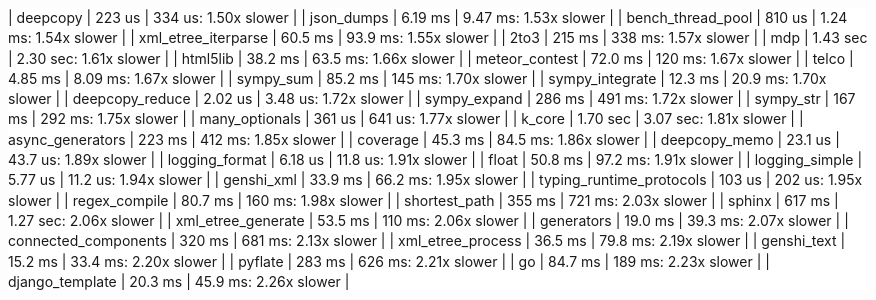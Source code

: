 | deepcopy                   | 223 us                                                      | 334 us: 1.50x slower                                                       |
| json_dumps                 | 6.19 ms                                                     | 9.47 ms: 1.53x slower                                                      |
| bench_thread_pool          | 810 us                                                      | 1.24 ms: 1.54x slower                                                      |
| xml_etree_iterparse        | 60.5 ms                                                     | 93.9 ms: 1.55x slower                                                      |
| 2to3                       | 215 ms                                                      | 338 ms: 1.57x slower                                                       |
| mdp                        | 1.43 sec                                                    | 2.30 sec: 1.61x slower                                                     |
| html5lib                   | 38.2 ms                                                     | 63.5 ms: 1.66x slower                                                      |
| meteor_contest             | 72.0 ms                                                     | 120 ms: 1.67x slower                                                       |
| telco                      | 4.85 ms                                                     | 8.09 ms: 1.67x slower                                                      |
| sympy_sum                  | 85.2 ms                                                     | 145 ms: 1.70x slower                                                       |
| sympy_integrate            | 12.3 ms                                                     | 20.9 ms: 1.70x slower                                                      |
| deepcopy_reduce            | 2.02 us                                                     | 3.48 us: 1.72x slower                                                      |
| sympy_expand               | 286 ms                                                      | 491 ms: 1.72x slower                                                       |
| sympy_str                  | 167 ms                                                      | 292 ms: 1.75x slower                                                       |
| many_optionals             | 361 us                                                      | 641 us: 1.77x slower                                                       |
| k_core                     | 1.70 sec                                                    | 3.07 sec: 1.81x slower                                                     |
| async_generators           | 223 ms                                                      | 412 ms: 1.85x slower                                                       |
| coverage                   | 45.3 ms                                                     | 84.5 ms: 1.86x slower                                                      |
| deepcopy_memo              | 23.1 us                                                     | 43.7 us: 1.89x slower                                                      |
| logging_format             | 6.18 us                                                     | 11.8 us: 1.91x slower                                                      |
| float                      | 50.8 ms                                                     | 97.2 ms: 1.91x slower                                                      |
| logging_simple             | 5.77 us                                                     | 11.2 us: 1.94x slower                                                      |
| genshi_xml                 | 33.9 ms                                                     | 66.2 ms: 1.95x slower                                                      |
| typing_runtime_protocols   | 103 us                                                      | 202 us: 1.95x slower                                                       |
| regex_compile              | 80.7 ms                                                     | 160 ms: 1.98x slower                                                       |
| shortest_path              | 355 ms                                                      | 721 ms: 2.03x slower                                                       |
| sphinx                     | 617 ms                                                      | 1.27 sec: 2.06x slower                                                     |
| xml_etree_generate         | 53.5 ms                                                     | 110 ms: 2.06x slower                                                       |
| generators                 | 19.0 ms                                                     | 39.3 ms: 2.07x slower                                                      |
| connected_components       | 320 ms                                                      | 681 ms: 2.13x slower                                                       |
| xml_etree_process          | 36.5 ms                                                     | 79.8 ms: 2.19x slower                                                      |
| genshi_text                | 15.2 ms                                                     | 33.4 ms: 2.20x slower                                                      |
| pyflate                    | 283 ms                                                      | 626 ms: 2.21x slower                                                       |
| go                         | 84.7 ms                                                     | 189 ms: 2.23x slower                                                       |
| django_template            | 20.3 ms                                                     | 45.9 ms: 2.26x slower                                                      |